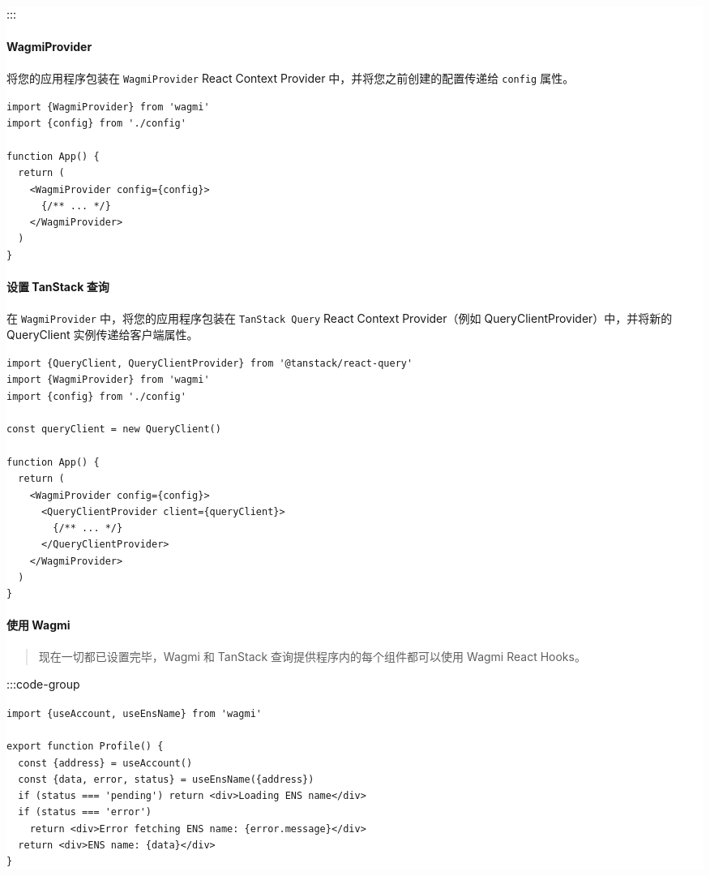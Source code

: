 :::

#### WagmiProvider

将您的应用程序包装在 `WagmiProvider` React Context Provider 中，并将您之前创建的配置传递给 `config` 属性。

```tsx
import {WagmiProvider} from 'wagmi'
import {config} from './config'

function App() {
  return (
    <WagmiProvider config={config}>
      {/** ... */}
    </WagmiProvider>
  )
}
```

#### 设置 TanStack 查询

在 `WagmiProvider` 中，将您的应用程序包装在 `TanStack Query` React Context Provider（例如 QueryClientProvider）中，并将新的
QueryClient 实例传递给客户端属性。

```tsx
import {QueryClient, QueryClientProvider} from '@tanstack/react-query'
import {WagmiProvider} from 'wagmi'
import {config} from './config'

const queryClient = new QueryClient()

function App() {
  return (
    <WagmiProvider config={config}>
      <QueryClientProvider client={queryClient}>
        {/** ... */}
      </QueryClientProvider>
    </WagmiProvider>
  )
}
```

#### 使用 Wagmi

> 现在一切都已设置完毕，Wagmi 和 TanStack 查询提供程序内的每个组件都可以使用 Wagmi React Hooks。

:::code-group

```tsx [profile.tsx]
import {useAccount, useEnsName} from 'wagmi'

export function Profile() {
  const {address} = useAccount()
  const {data, error, status} = useEnsName({address})
  if (status === 'pending') return <div>Loading ENS name</div>
  if (status === 'error')
    return <div>Error fetching ENS name: {error.message}</div>
  return <div>ENS name: {data}</div>
}
```
